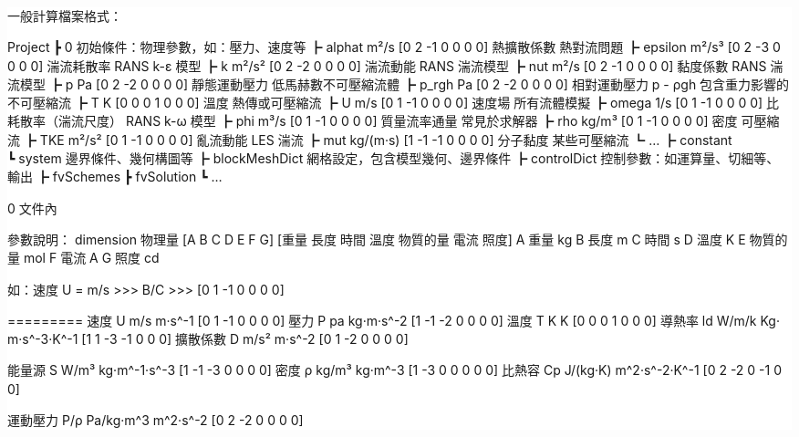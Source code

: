 
一般計算檔案格式：

Project
┣ 0			初始條件：物理參數，如：壓力、速度等
	┣ alphat		m²/s		[0 2 -1 0 0 0 0]	熱擴散係數			熱對流問題
	┣ epsilon		m²/s³		[0 2 -3 0 0 0 0]	湍流耗散率			RANS k-ε 模型
	┣ k			m²/s²		[0 2 -2 0 0 0 0]	湍流動能			RANS 湍流模型
	┣ nut			m²/s		[0 2 -1 0 0 0 0]	黏度係數			RANS 湍流模型
	┣ p			Pa		[0 2 -2 0 0 0 0]	靜態運動壓力		低馬赫數不可壓縮流體
	┣ p_rgh		Pa		[0 2 -2 0 0 0 0]	相對運動壓力 p - ρgh	包含重力影響的不可壓縮流
	┣ T			K		[0 0 0 1 0 0 0]	溫度				熱傳或可壓縮流
	┣ U			m/s		[0 1 -1 0 0 0 0]	速度場			所有流體模擬
	┣ omega		1/s		[0 1 -1 0 0 0 0]	比耗散率（湍流尺度）	RANS k-ω 模型
	┣ phi			m³/s		[0 1 -1 0 0 0 0]	質量流率通量		常見於求解器
	┣ rho			kg/m³		[0 1 -1 0 0 0 0]	密度				可壓縮流
	┣ TKE		m²/s²		[0 1 -1 0 0 0 0]	亂流動能			LES 湍流
	┣ mut		kg/(m·s)	[1 -1 -1 0 0 0 0]	分子黏度			某些可壓縮流
	┗ …
┣ constant		
┗ system		邊界條件、幾何構圖等
	┣ blockMeshDict			網格設定，包含模型幾何、邊界條件
	┣ controlDict				控制參數：如運算量、切細等、輸出
	┣ fvSchemes
	┣ fvSolution
	┗ …


0 文件內

參數說明：
dimension 物理量 [A B C D E F G]
[重量 長度 時間 溫度 物質的量 電流 照度]
A	重量		kg
B	長度		m
C	時間		s
D	溫度		K
E	物質的量	mol
F	電流		A
G	照度		cd

如：速度 U  = m/s >>> B/C >>> [0 1 -1 0 0 0 0]

=========
速度		U	m/s				m‧s^-1				[0 1 -1 0 0 0 0]
壓力		P	pa				kg‧m‧s^-2			[1 -1 -2 0 0 0 0]
溫度		T	K				K					[0 0 0 1 0 0 0]
導熱率	ld	W/m/k			Kg‧m‧s^-3‧K^-1		[1 1 -3 -1 0 0 0]
擴散係數	D	m/s²				m‧s^-2				[0 1 -2 0 0 0 0]

能量源	S	W/m³			kg‧m^-1‧s^-3			[1 -1 -3 0 0 0 0]
密度		ρ	kg/m³			kg‧m^-3				[1 -3 0 0 0 0 0]
比熱容	Cp	J/(kg‧K)			m^2‧s^-2‧K^-1		[0 2 -2 0 -1 0 0]


運動壓力	P/ρ	Pa/kg‧m^3		m^2‧s^-2				[0 2 -2 0 0 0 0]
